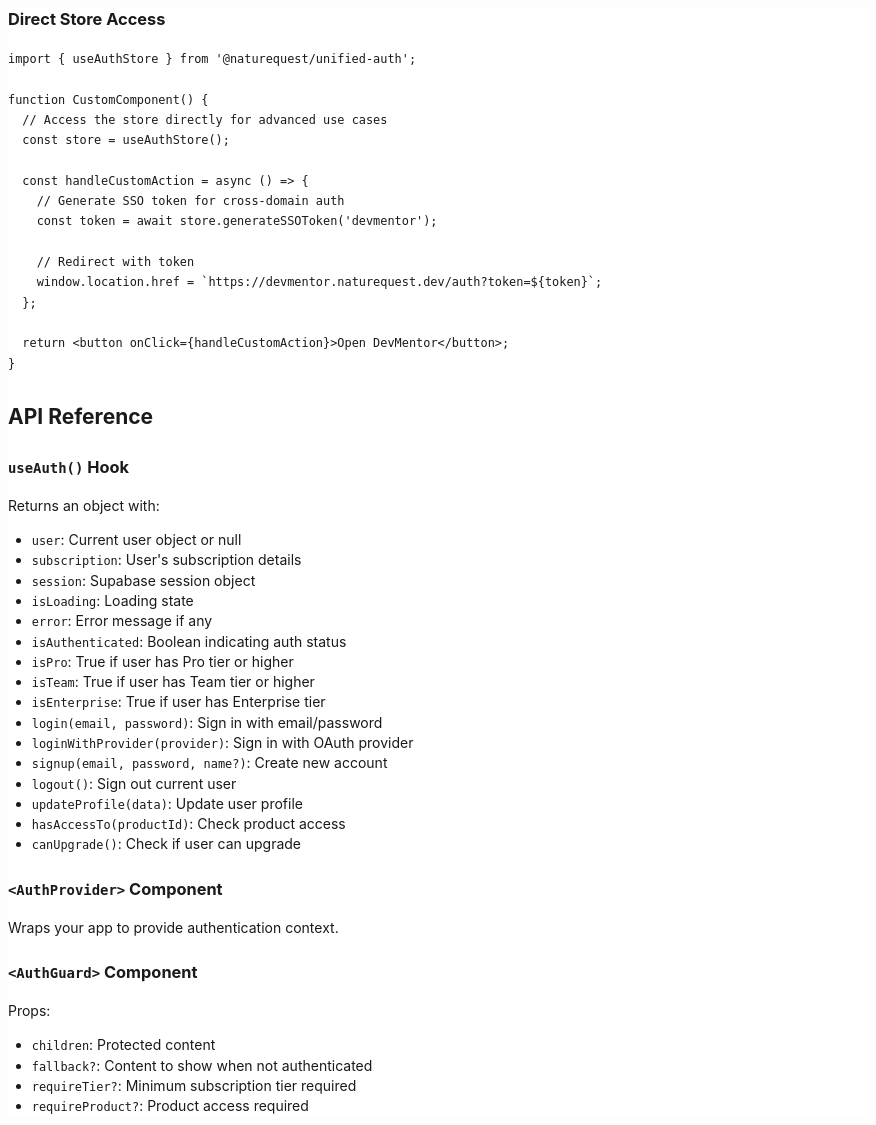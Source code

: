 ### Direct Store Access

```tsx
import { useAuthStore } from '@naturequest/unified-auth';

function CustomComponent() {
  // Access the store directly for advanced use cases
  const store = useAuthStore();
  
  const handleCustomAction = async () => {
    // Generate SSO token for cross-domain auth
    const token = await store.generateSSOToken('devmentor');
    
    // Redirect with token
    window.location.href = `https://devmentor.naturequest.dev/auth?token=${token}`;
  };

  return <button onClick={handleCustomAction}>Open DevMentor</button>;
}
```

## API Reference

### `useAuth()` Hook

Returns an object with:

- `user`: Current user object or null
- `subscription`: User's subscription details
- `session`: Supabase session object
- `isLoading`: Loading state
- `error`: Error message if any
- `isAuthenticated`: Boolean indicating auth status
- `isPro`: True if user has Pro tier or higher
- `isTeam`: True if user has Team tier or higher
- `isEnterprise`: True if user has Enterprise tier
- `login(email, password)`: Sign in with email/password
- `loginWithProvider(provider)`: Sign in with OAuth provider
- `signup(email, password, name?)`: Create new account
- `logout()`: Sign out current user
- `updateProfile(data)`: Update user profile
- `hasAccessTo(productId)`: Check product access
- `canUpgrade()`: Check if user can upgrade

### `<AuthProvider>` Component

Wraps your app to provide authentication context.

### `<AuthGuard>` Component

Props:
- `children`: Protected content
- `fallback?`: Content to show when not authenticated
- `requireTier?`: Minimum subscription tier required
- `requireProduct?`: Product access required
